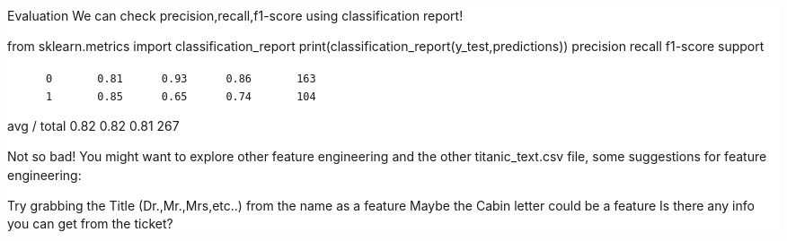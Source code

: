 Evaluation
We can check precision,recall,f1-score using classification report!

from sklearn.metrics import classification_report
print(classification_report(y_test,predictions))
             precision    recall  f1-score   support

          0       0.81      0.93      0.86       163
          1       0.85      0.65      0.74       104

avg / total       0.82      0.82      0.81       267

Not so bad! You might want to explore other feature engineering and the other titanic_text.csv file, some suggestions for feature engineering:

Try grabbing the Title (Dr.,Mr.,Mrs,etc..) from the name as a feature
Maybe the Cabin letter could be a feature
Is there any info you can get from the ticket?
 

